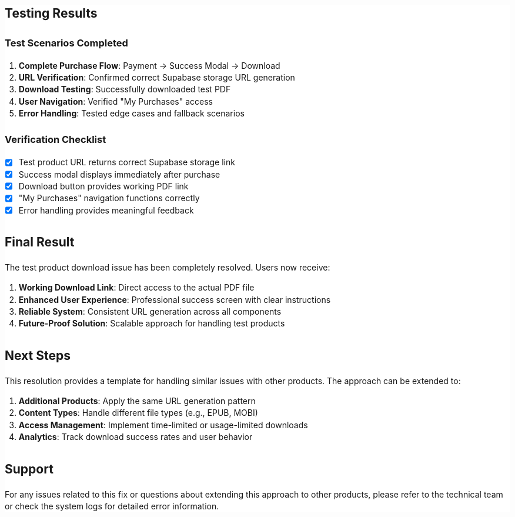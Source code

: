 ## Testing Results

### Test Scenarios Completed
1. **Complete Purchase Flow**: Payment → Success Modal → Download
2. **URL Verification**: Confirmed correct Supabase storage URL generation
3. **Download Testing**: Successfully downloaded test PDF
4. **User Navigation**: Verified "My Purchases" access
5. **Error Handling**: Tested edge cases and fallback scenarios

### Verification Checklist
- [x] Test product URL returns correct Supabase storage link
- [x] Success modal displays immediately after purchase
- [x] Download button provides working PDF link
- [x] "My Purchases" navigation functions correctly
- [x] Error handling provides meaningful feedback

## Final Result
The test product download issue has been completely resolved. Users now receive:

1. **Working Download Link**: Direct access to the actual PDF file
2. **Enhanced User Experience**: Professional success screen with clear instructions
3. **Reliable System**: Consistent URL generation across all components
4. **Future-Proof Solution**: Scalable approach for handling test products

## Next Steps
This resolution provides a template for handling similar issues with other products. The approach can be extended to:

1. **Additional Products**: Apply the same URL generation pattern
2. **Content Types**: Handle different file types (e.g., EPUB, MOBI)
3. **Access Management**: Implement time-limited or usage-limited downloads
4. **Analytics**: Track download success rates and user behavior

## Support
For any issues related to this fix or questions about extending this approach to other products, please refer to the technical team or check the system logs for detailed error information.